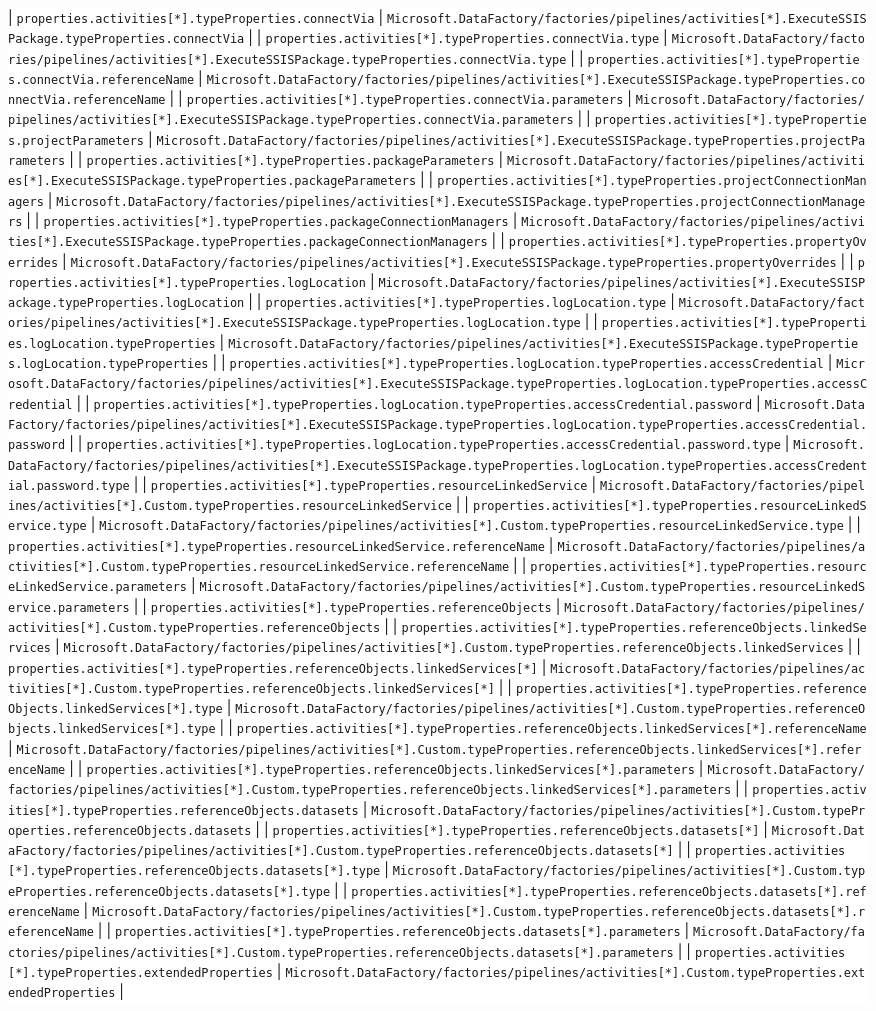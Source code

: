 | `properties.activities[*].typeProperties.connectVia` | `Microsoft.DataFactory/factories/pipelines/activities[*].ExecuteSSISPackage.typeProperties.connectVia` |
| `properties.activities[*].typeProperties.connectVia.type` | `Microsoft.DataFactory/factories/pipelines/activities[*].ExecuteSSISPackage.typeProperties.connectVia.type` |
| `properties.activities[*].typeProperties.connectVia.referenceName` | `Microsoft.DataFactory/factories/pipelines/activities[*].ExecuteSSISPackage.typeProperties.connectVia.referenceName` |
| `properties.activities[*].typeProperties.connectVia.parameters` | `Microsoft.DataFactory/factories/pipelines/activities[*].ExecuteSSISPackage.typeProperties.connectVia.parameters` |
| `properties.activities[*].typeProperties.projectParameters` | `Microsoft.DataFactory/factories/pipelines/activities[*].ExecuteSSISPackage.typeProperties.projectParameters` |
| `properties.activities[*].typeProperties.packageParameters` | `Microsoft.DataFactory/factories/pipelines/activities[*].ExecuteSSISPackage.typeProperties.packageParameters` |
| `properties.activities[*].typeProperties.projectConnectionManagers` | `Microsoft.DataFactory/factories/pipelines/activities[*].ExecuteSSISPackage.typeProperties.projectConnectionManagers` |
| `properties.activities[*].typeProperties.packageConnectionManagers` | `Microsoft.DataFactory/factories/pipelines/activities[*].ExecuteSSISPackage.typeProperties.packageConnectionManagers` |
| `properties.activities[*].typeProperties.propertyOverrides` | `Microsoft.DataFactory/factories/pipelines/activities[*].ExecuteSSISPackage.typeProperties.propertyOverrides` |
| `properties.activities[*].typeProperties.logLocation` | `Microsoft.DataFactory/factories/pipelines/activities[*].ExecuteSSISPackage.typeProperties.logLocation` |
| `properties.activities[*].typeProperties.logLocation.type` | `Microsoft.DataFactory/factories/pipelines/activities[*].ExecuteSSISPackage.typeProperties.logLocation.type` |
| `properties.activities[*].typeProperties.logLocation.typeProperties` | `Microsoft.DataFactory/factories/pipelines/activities[*].ExecuteSSISPackage.typeProperties.logLocation.typeProperties` |
| `properties.activities[*].typeProperties.logLocation.typeProperties.accessCredential` | `Microsoft.DataFactory/factories/pipelines/activities[*].ExecuteSSISPackage.typeProperties.logLocation.typeProperties.accessCredential` |
| `properties.activities[*].typeProperties.logLocation.typeProperties.accessCredential.password` | `Microsoft.DataFactory/factories/pipelines/activities[*].ExecuteSSISPackage.typeProperties.logLocation.typeProperties.accessCredential.password` |
| `properties.activities[*].typeProperties.logLocation.typeProperties.accessCredential.password.type` | `Microsoft.DataFactory/factories/pipelines/activities[*].ExecuteSSISPackage.typeProperties.logLocation.typeProperties.accessCredential.password.type` |
| `properties.activities[*].typeProperties.resourceLinkedService` | `Microsoft.DataFactory/factories/pipelines/activities[*].Custom.typeProperties.resourceLinkedService` |
| `properties.activities[*].typeProperties.resourceLinkedService.type` | `Microsoft.DataFactory/factories/pipelines/activities[*].Custom.typeProperties.resourceLinkedService.type` |
| `properties.activities[*].typeProperties.resourceLinkedService.referenceName` | `Microsoft.DataFactory/factories/pipelines/activities[*].Custom.typeProperties.resourceLinkedService.referenceName` |
| `properties.activities[*].typeProperties.resourceLinkedService.parameters` | `Microsoft.DataFactory/factories/pipelines/activities[*].Custom.typeProperties.resourceLinkedService.parameters` |
| `properties.activities[*].typeProperties.referenceObjects` | `Microsoft.DataFactory/factories/pipelines/activities[*].Custom.typeProperties.referenceObjects` |
| `properties.activities[*].typeProperties.referenceObjects.linkedServices` | `Microsoft.DataFactory/factories/pipelines/activities[*].Custom.typeProperties.referenceObjects.linkedServices` |
| `properties.activities[*].typeProperties.referenceObjects.linkedServices[*]` | `Microsoft.DataFactory/factories/pipelines/activities[*].Custom.typeProperties.referenceObjects.linkedServices[*]` |
| `properties.activities[*].typeProperties.referenceObjects.linkedServices[*].type` | `Microsoft.DataFactory/factories/pipelines/activities[*].Custom.typeProperties.referenceObjects.linkedServices[*].type` |
| `properties.activities[*].typeProperties.referenceObjects.linkedServices[*].referenceName` | `Microsoft.DataFactory/factories/pipelines/activities[*].Custom.typeProperties.referenceObjects.linkedServices[*].referenceName` |
| `properties.activities[*].typeProperties.referenceObjects.linkedServices[*].parameters` | `Microsoft.DataFactory/factories/pipelines/activities[*].Custom.typeProperties.referenceObjects.linkedServices[*].parameters` |
| `properties.activities[*].typeProperties.referenceObjects.datasets` | `Microsoft.DataFactory/factories/pipelines/activities[*].Custom.typeProperties.referenceObjects.datasets` |
| `properties.activities[*].typeProperties.referenceObjects.datasets[*]` | `Microsoft.DataFactory/factories/pipelines/activities[*].Custom.typeProperties.referenceObjects.datasets[*]` |
| `properties.activities[*].typeProperties.referenceObjects.datasets[*].type` | `Microsoft.DataFactory/factories/pipelines/activities[*].Custom.typeProperties.referenceObjects.datasets[*].type` |
| `properties.activities[*].typeProperties.referenceObjects.datasets[*].referenceName` | `Microsoft.DataFactory/factories/pipelines/activities[*].Custom.typeProperties.referenceObjects.datasets[*].referenceName` |
| `properties.activities[*].typeProperties.referenceObjects.datasets[*].parameters` | `Microsoft.DataFactory/factories/pipelines/activities[*].Custom.typeProperties.referenceObjects.datasets[*].parameters` |
| `properties.activities[*].typeProperties.extendedProperties` | `Microsoft.DataFactory/factories/pipelines/activities[*].Custom.typeProperties.extendedProperties` |